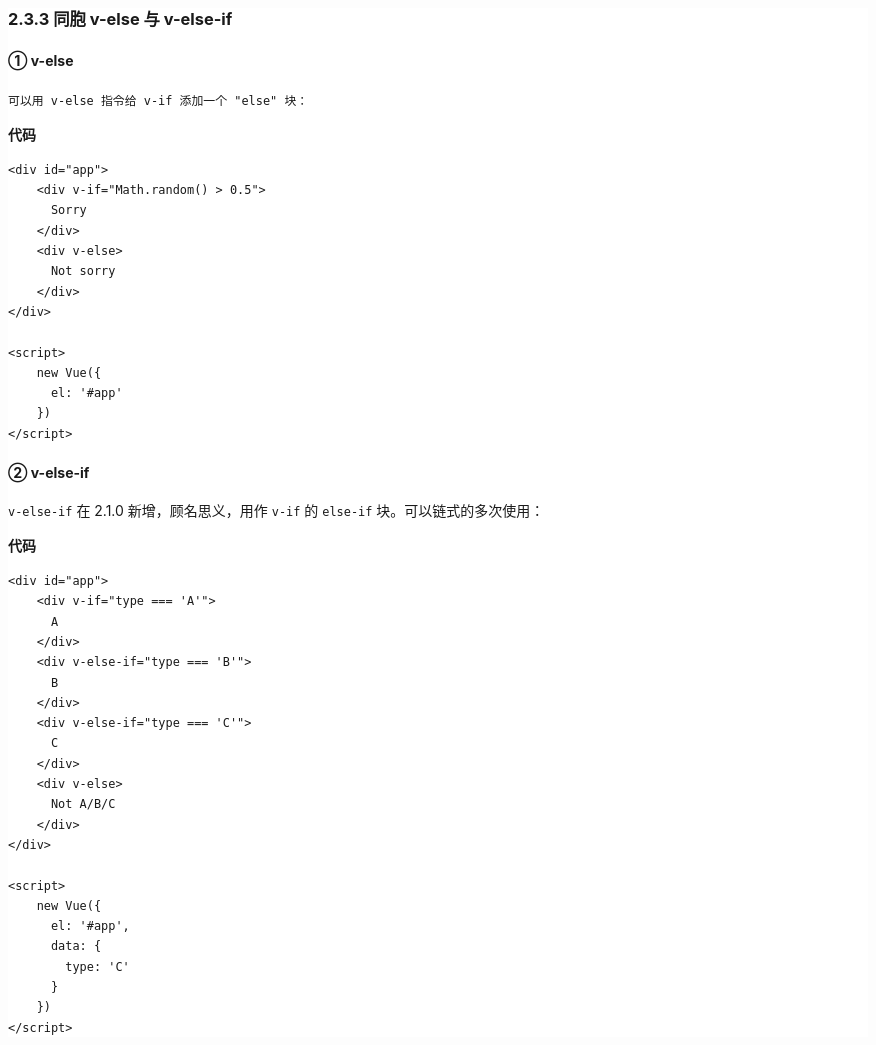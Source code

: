 


### 2.3.3 同胞 v-else 与 v-else-if

#### ① v-else

`可以用 v-else 指令给 v-if 添加一个 "else" 块：`

**代码**

```vue
<div id="app">
    <div v-if="Math.random() > 0.5">
      Sorry
    </div>
    <div v-else>
      Not sorry
    </div>
</div>
    
<script>
    new Vue({
      el: '#app'
    })
</script>
```



#### ② v-else-if

`v-else-if` 在 2.1.0 新增，顾名思义，用作 `v-if` 的 `else-if` 块。可以链式的多次使用：

**代码**

```vue
<div id="app">
    <div v-if="type === 'A'">
      A
    </div>
    <div v-else-if="type === 'B'">
      B
    </div>
    <div v-else-if="type === 'C'">
      C
    </div>
    <div v-else>
      Not A/B/C
    </div>
</div>
    
<script>
    new Vue({
      el: '#app',
      data: {
        type: 'C'
      }
    })
</script>
```
